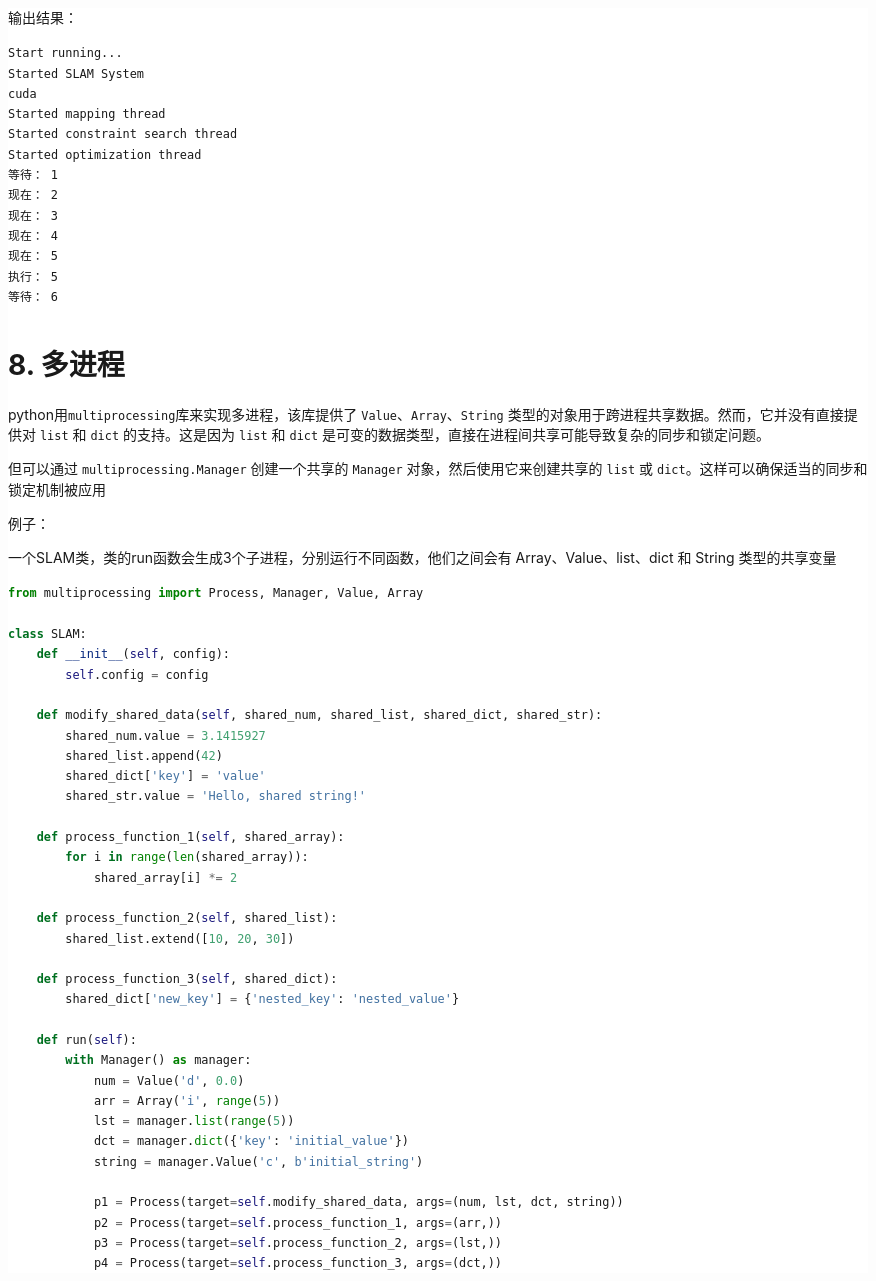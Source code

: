 输出结果：

```
Start running...
Started SLAM System
cuda
Started mapping thread
Started constraint search thread
Started optimization thread
等待： 1
现在： 2
现在： 3
现在： 4
现在： 5
执行： 5
等待： 6
```

# 8. 多进程

python用`multiprocessing`库来实现多进程，该库提供了 `Value`、`Array`、`String` 类型的对象用于跨进程共享数据。然而，它并没有直接提供对 `list` 和 `dict` 的支持。这是因为 `list` 和 `dict` 是可变的数据类型，直接在进程间共享可能导致复杂的同步和锁定问题。

但可以通过 `multiprocessing.Manager` 创建一个共享的 `Manager` 对象，然后使用它来创建共享的 `list` 或 `dict`。这样可以确保适当的同步和锁定机制被应用

例子：

一个SLAM类，类的run函数会生成3个子进程，分别运行不同函数，他们之间会有 Array、Value、list、dict 和 String 类型的共享变量

```python
from multiprocessing import Process, Manager, Value, Array

class SLAM:
    def __init__(self, config):
        self.config = config

    def modify_shared_data(self, shared_num, shared_list, shared_dict, shared_str):
        shared_num.value = 3.1415927
        shared_list.append(42)
        shared_dict['key'] = 'value'
        shared_str.value = 'Hello, shared string!'

    def process_function_1(self, shared_array):
        for i in range(len(shared_array)):
            shared_array[i] *= 2

    def process_function_2(self, shared_list):
        shared_list.extend([10, 20, 30])

    def process_function_3(self, shared_dict):
        shared_dict['new_key'] = {'nested_key': 'nested_value'}

    def run(self):
        with Manager() as manager:
            num = Value('d', 0.0)
            arr = Array('i', range(5))
            lst = manager.list(range(5))
            dct = manager.dict({'key': 'initial_value'})
            string = manager.Value('c', b'initial_string')

            p1 = Process(target=self.modify_shared_data, args=(num, lst, dct, string))
            p2 = Process(target=self.process_function_1, args=(arr,))
            p3 = Process(target=self.process_function_2, args=(lst,))
            p4 = Process(target=self.process_function_3, args=(dct,))

```